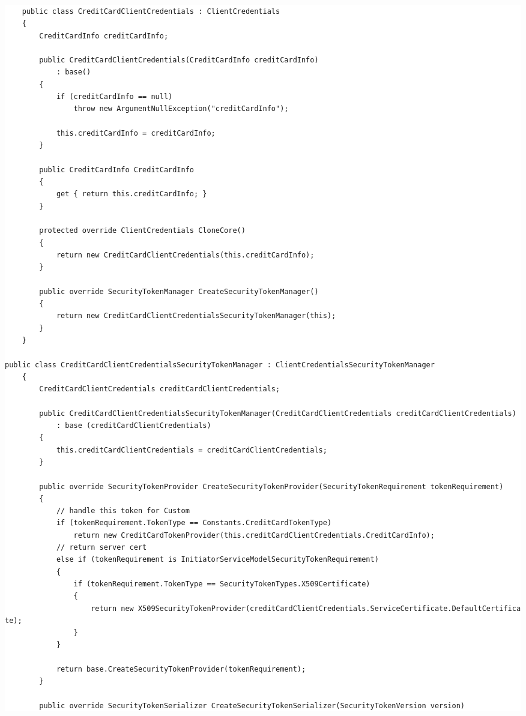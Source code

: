 ```  
    public class CreditCardClientCredentials : ClientCredentials  
    {  
        CreditCardInfo creditCardInfo;  
  
        public CreditCardClientCredentials(CreditCardInfo creditCardInfo)  
            : base()  
        {  
            if (creditCardInfo == null)  
                throw new ArgumentNullException("creditCardInfo");  
  
            this.creditCardInfo = creditCardInfo;  
        }  
  
        public CreditCardInfo CreditCardInfo  
        {  
            get { return this.creditCardInfo; }  
        }  
  
        protected override ClientCredentials CloneCore()  
        {  
            return new CreditCardClientCredentials(this.creditCardInfo);  
        }  
  
        public override SecurityTokenManager CreateSecurityTokenManager()  
        {  
            return new CreditCardClientCredentialsSecurityTokenManager(this);  
        }  
    }  
  
public class CreditCardClientCredentialsSecurityTokenManager : ClientCredentialsSecurityTokenManager  
    {  
        CreditCardClientCredentials creditCardClientCredentials;  
  
        public CreditCardClientCredentialsSecurityTokenManager(CreditCardClientCredentials creditCardClientCredentials)  
            : base (creditCardClientCredentials)  
        {  
            this.creditCardClientCredentials = creditCardClientCredentials;  
        }  
  
        public override SecurityTokenProvider CreateSecurityTokenProvider(SecurityTokenRequirement tokenRequirement)  
        {  
            // handle this token for Custom  
            if (tokenRequirement.TokenType == Constants.CreditCardTokenType)  
                return new CreditCardTokenProvider(this.creditCardClientCredentials.CreditCardInfo);  
            // return server cert  
            else if (tokenRequirement is InitiatorServiceModelSecurityTokenRequirement)  
            {  
                if (tokenRequirement.TokenType == SecurityTokenTypes.X509Certificate)  
                {  
                    return new X509SecurityTokenProvider(creditCardClientCredentials.ServiceCertificate.DefaultCertificate);  
                }  
            }  
  
            return base.CreateSecurityTokenProvider(tokenRequirement);  
        }  
  
        public override SecurityTokenSerializer CreateSecurityTokenSerializer(SecurityTokenVersion version)  
```